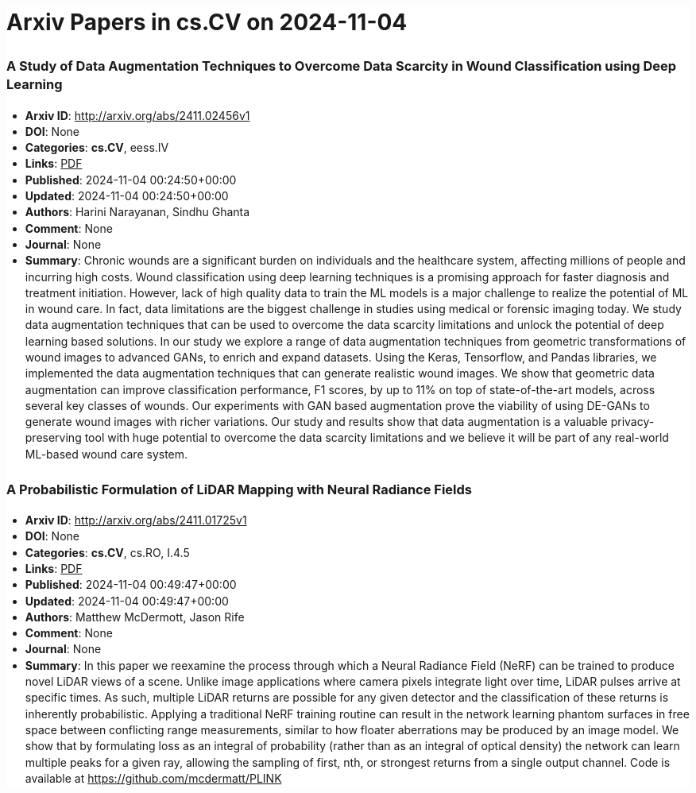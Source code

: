 # Arxiv Papers in cs.CV on 2024-11-04
### A Study of Data Augmentation Techniques to Overcome Data Scarcity in Wound Classification using Deep Learning
- **Arxiv ID**: http://arxiv.org/abs/2411.02456v1
- **DOI**: None
- **Categories**: **cs.CV**, eess.IV
- **Links**: [PDF](http://arxiv.org/pdf/2411.02456v1)
- **Published**: 2024-11-04 00:24:50+00:00
- **Updated**: 2024-11-04 00:24:50+00:00
- **Authors**: Harini Narayanan, Sindhu Ghanta
- **Comment**: None
- **Journal**: None
- **Summary**: Chronic wounds are a significant burden on individuals and the healthcare system, affecting millions of people and incurring high costs. Wound classification using deep learning techniques is a promising approach for faster diagnosis and treatment initiation. However, lack of high quality data to train the ML models is a major challenge to realize the potential of ML in wound care. In fact, data limitations are the biggest challenge in studies using medical or forensic imaging today. We study data augmentation techniques that can be used to overcome the data scarcity limitations and unlock the potential of deep learning based solutions. In our study we explore a range of data augmentation techniques from geometric transformations of wound images to advanced GANs, to enrich and expand datasets. Using the Keras, Tensorflow, and Pandas libraries, we implemented the data augmentation techniques that can generate realistic wound images. We show that geometric data augmentation can improve classification performance, F1 scores, by up to 11% on top of state-of-the-art models, across several key classes of wounds. Our experiments with GAN based augmentation prove the viability of using DE-GANs to generate wound images with richer variations. Our study and results show that data augmentation is a valuable privacy-preserving tool with huge potential to overcome the data scarcity limitations and we believe it will be part of any real-world ML-based wound care system.



### A Probabilistic Formulation of LiDAR Mapping with Neural Radiance Fields
- **Arxiv ID**: http://arxiv.org/abs/2411.01725v1
- **DOI**: None
- **Categories**: **cs.CV**, cs.RO, I.4.5
- **Links**: [PDF](http://arxiv.org/pdf/2411.01725v1)
- **Published**: 2024-11-04 00:49:47+00:00
- **Updated**: 2024-11-04 00:49:47+00:00
- **Authors**: Matthew McDermott, Jason Rife
- **Comment**: None
- **Journal**: None
- **Summary**: In this paper we reexamine the process through which a Neural Radiance Field (NeRF) can be trained to produce novel LiDAR views of a scene. Unlike image applications where camera pixels integrate light over time, LiDAR pulses arrive at specific times. As such, multiple LiDAR returns are possible for any given detector and the classification of these returns is inherently probabilistic. Applying a traditional NeRF training routine can result in the network learning phantom surfaces in free space between conflicting range measurements, similar to how floater aberrations may be produced by an image model. We show that by formulating loss as an integral of probability (rather than as an integral of optical density) the network can learn multiple peaks for a given ray, allowing the sampling of first, nth, or strongest returns from a single output channel. Code is available at https://github.com/mcdermatt/PLINK
